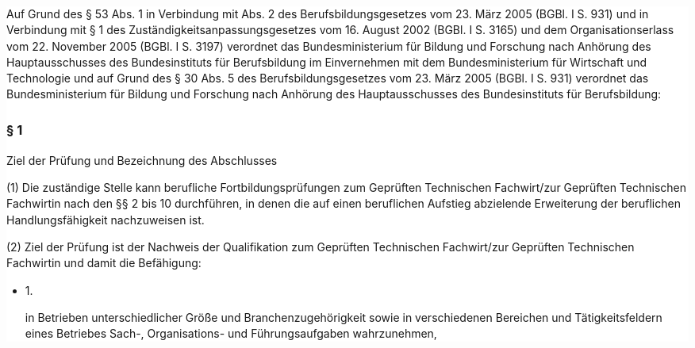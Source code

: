 <div>

<div class="jnhtml">

<div>

<div class="jurAbsatz">

Auf Grund des § 53 Abs. 1 in Verbindung mit Abs. 2 des
Berufsbildungsgesetzes vom 23. März 2005 (BGBl. I S. 931) und in
Verbindung mit § 1 des Zuständigkeitsanpassungsgesetzes vom 16. August
2002 (BGBl. I S. 3165) und dem Organisationserlass vom 22. November 2005
(BGBl. I S. 3197) verordnet das Bundesministerium für Bildung und
Forschung nach Anhörung des Hauptausschusses des Bundesinstituts für
Berufsbildung im Einvernehmen mit dem Bundesministerium für Wirtschaft
und Technologie und auf Grund des § 30 Abs. 5 des Berufsbildungsgesetzes
vom 23. März 2005 (BGBl. I S. 931) verordnet das Bundesministerium für
Bildung und Forschung nach Anhörung des Hauptausschusses des
Bundesinstituts für Berufsbildung:

</div>

</div>

</div>

</div>

<span id="BJNR006600006BJNE000200000.html"></span>

### § 1  
Ziel der Prüfung und Bezeichnung des Abschlusses

<div>

<div class="jnhtml">

<div>

<div class="jurAbsatz">

(1) Die zuständige Stelle kann berufliche Fortbildungsprüfungen zum
Geprüften Technischen Fachwirt/zur Geprüften Technischen Fachwirtin
nach den §§ 2 bis 10 durchführen, in denen die auf einen beruflichen
Aufstieg abzielende Erweiterung der beruflichen Handlungsfähigkeit
nachzuweisen ist.

</div>

<div class="jurAbsatz">

(2) Ziel der Prüfung ist der Nachweis der Qualifikation zum Geprüften
Technischen Fachwirt/zur Geprüften Technischen Fachwirtin und damit die
Befähigung:

  - 1\.
    
    <div style="">
    
    in Betrieben unterschiedlicher Größe und Branchenzugehörigkeit sowie
    in verschiedenen Bereichen und Tätigkeitsfeldern eines Betriebes
    Sach-, Organisations- und Führungsaufgaben wahrzunehmen,
    